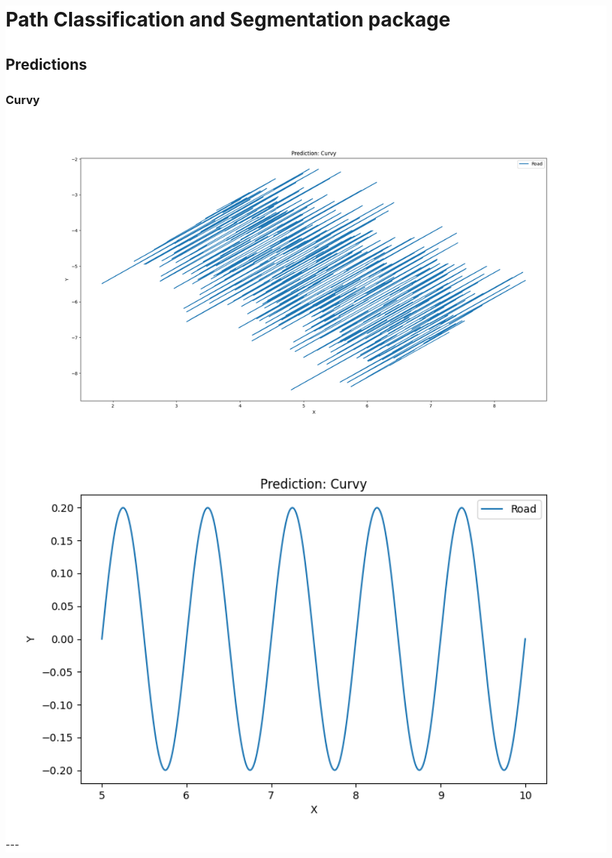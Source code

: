 # Path Classification and Segmentation package

## Predictions

### Curvy
<p align="center">
  <img src="documents/curvy_road.png" style="width: 100%; height: 100%"/>
</p>

<p align="center">
  <img src="documents/curvy_without_noise.png" style="width: 100%; height: 100%"/>
</p>
---